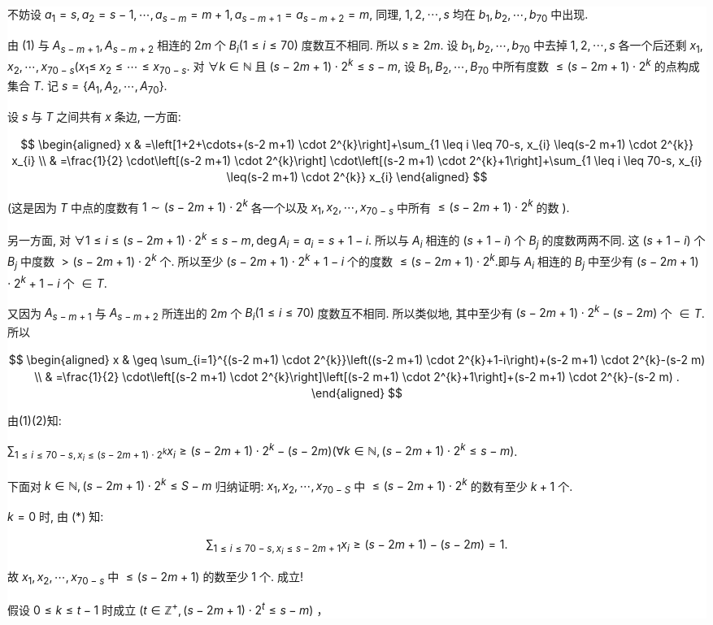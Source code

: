 不妨设 $a_{1}=s, a_{2}=s-1, \cdots, a_{s-m}=m+1, a_{s-m+1}=a_{s-m+2}=m$, 同理, $1,2, \cdots, s$ 均在 $b_{1}, b_{2}, \cdots, b_{70}$ 中出现.

由 (1) 与 $A_{s-m+1}, A_{s-m+2}$ 相连的 $2 m$ 个 $B_{i}(1 \leq i \leq 70)$ 度数互不相同. 所以 $s \geq 2 m$. 设 $b_{1}, b_{2}, \cdots, b_{70}$ 中去掉 $1,2, \cdots, s$ 各一个后还剩 $x_{1}, x_{2}, \cdots, x_{70-s}\left(x_{1} \leq\right.$ $x_{2} \leq \cdots \leq x_{70-s}$.
对 $\forall k \in \mathbb{N}$ 且 $(s-2 m+1) \cdot 2^{k} \leq s-m$, 设 $B_{1}, B_{2}, \cdots, B_{70}$ 中所有度数 $\leq(s-2 m+1) \cdot 2^{k}$ 的点构成集合 $T$. 记 $s=\left\{A_{1}, A_{2}, \cdots, A_{70}\right\}$.

设 $s$ 与 $T$ 之间共有 $x$ 条边, 一方面:

$$
\begin{aligned}
x & =\left[1+2+\cdots+(s-2 m+1) \cdot 2^{k}\right]+\sum_{1 \leq i \leq 70-s, x_{i} \leq(s-2 m+1) \cdot 2^{k}} x_{i} \\
& =\frac{1}{2} \cdot\left[(s-2 m+1) \cdot 2^{k}\right] \cdot\left[(s-2 m+1) \cdot 2^{k}+1\right]+\sum_{1 \leq i \leq 70-s, x_{i} \leq(s-2 m+1) \cdot 2^{k}} x_{i}
\end{aligned}
$$

(这是因为 $T$ 中点的度数有 $1 \sim(s-2 m+1) \cdot 2^{k}$ 各一个以及 $x_{1}, x_{2}, \cdots, x_{70-s}$ 中所有 $\leq(s-2 m+1) \cdot 2^{k}$ 的数 $)$.

另一方面, 对 $\forall 1 \leq i \leq(s-2 m+1) \cdot 2^{k} \leq s-m, \operatorname{deg} A_{i}=a_{i}=s+1-i$. 所以与 $A_{i}$ 相连的 $(s+1-i)$ 个 $B_{j}$ 的度数两两不同. 这 $(s+1-i)$ 个 $B_{j}$ 中度数 $>(s-2 m+1) \cdot 2^{k}$ 个. 所以至少 $(s-2 m+1) \cdot 2^{k}+1-i$ 个的度数 $\leq(s-2 m+1) \cdot 2^{k}$.即与 $A_{i}$ 相连的 $B_{j}$ 中至少有 $(s-2 m+1) \cdot 2^{k}+1-i$ 个 $\in T$.

又因为 $A_{s-m+1}$ 与 $A_{s-m+2}$ 所连出的 $2 m$ 个 $B_{i}(1 \leq i \leq 70)$ 度数互不相同. 所以类似地, 其中至少有 $(s-2 m+1) \cdot 2^{k}-(s-2 m)$ 个 $\in T$. 所以

$$
\begin{aligned}
x & \geq \sum_{i=1}^{(s-2 m+1) \cdot 2^{k}}\left((s-2 m+1) \cdot 2^{k}+1-i\right)+(s-2 m+1) \cdot 2^{k}-(s-2 m) \\
& =\frac{1}{2} \cdot\left[(s-2 m+1) \cdot 2^{k}\right]\left[(s-2 m+1) \cdot 2^{k}+1\right]+(s-2 m+1) \cdot 2^{k}-(s-2 m) .
\end{aligned}
$$

由(1)(2)知:

$\sum_{1 \leq i \leq 70-s, x_{i} \leq(s-2 m+1) \cdot 2^{k}} x_{i} \geq(s-2 m+1) \cdot 2^{k}-(s-2 m)\left(\forall k \in \mathbb{N},(s-2 m+1) \cdot 2^{k} \leq s-m\right)$.

下面对 $k \in \mathbb{N},(s-2 m+1) \cdot 2^{k} \leq S-m$ 归纳证明: $x_{1}, x_{2}, \cdots, x_{70-S}$ 中 $\leq(s-2 m+1) \cdot 2^{k}$ 的数有至少 $k+1$ 个.

$k=0$ 时, 由 $(*)$ 知:

$$
\sum_{1 \leq i \leq 70-s, x_{i} \leq s-2 m+1} x_{i} \geq(s-2 m+1)-(s-2 m)=1 .
$$

故 $x_{1}, x_{2}, \cdots, x_{70-s}$ 中 $\leq(s-2 m+1)$ 的数至少 1 个. 成立!

假设 $0 \leq k \leq t-1$ 时成立 $\left(t \in \mathbb{Z}^{+},(s-2 m+1) \cdot 2^{t} \leq s-m\right)$ ，
